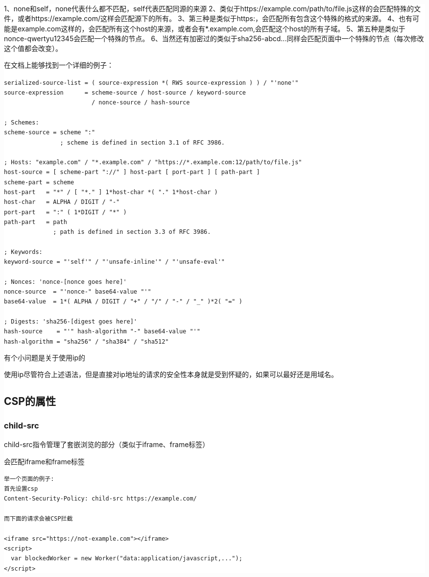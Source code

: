 1、none和self，none代表什么都不匹配，self代表匹配同源的来源
2、类似于https://example.com/path/to/file.js这样的会匹配特殊的文件，或者https://example.com/这样会匹配源下的所有。
3、第三种是类似于https:，会匹配所有包含这个特殊的格式的来源。
4、也有可能是example.com这样的，会匹配所有这个host的来源，或者会有*.example.com,会匹配这个host的所有子域。
5、第五种是类似于nonce-qwertyu12345会匹配一个特殊的节点。
6、当然还有加密过的类似于sha256-abcd...同样会匹配页面中一个特殊的节点（每次修改这个值都会改变）。


在文档上能够找到一个详细的例子：
```
serialized-source-list = ( source-expression *( RWS source-expression ) ) / "'none'"
source-expression      = scheme-source / host-source / keyword-source
                         / nonce-source / hash-source

; Schemes:
scheme-source = scheme ":"
                ; scheme is defined in section 3.1 of RFC 3986.

; Hosts: "example.com" / "*.example.com" / "https://*.example.com:12/path/to/file.js"
host-source = [ scheme-part "://" ] host-part [ port-part ] [ path-part ]
scheme-part = scheme
host-part   = "*" / [ "*." ] 1*host-char *( "." 1*host-char )
host-char   = ALPHA / DIGIT / "-"
port-part   = ":" ( 1*DIGIT / "*" )
path-part   = path
              ; path is defined in section 3.3 of RFC 3986.
   
; Keywords:
keyword-source = "'self'" / "'unsafe-inline'" / "'unsafe-eval'" 

; Nonces: 'nonce-[nonce goes here]'
nonce-source  = "'nonce-" base64-value "'"
base64-value  = 1*( ALPHA / DIGIT / "+" / "/" / "-" / "_" )*2( "=" ) 

; Digests: 'sha256-[digest goes here]'
hash-source    = "'" hash-algorithm "-" base64-value "'"
hash-algorithm = "sha256" / "sha384" / "sha512"
```

有个小问题是关于使用ip的

使用ip尽管符合上述语法，但是直接对ip地址的请求的安全性本身就是受到怀疑的，如果可以最好还是用域名。

## CSP的属性

### child-src
child-src指令管理了套嵌浏览的部分（类似于iframe、frame标签）

会匹配iframe和frame标签
```
举一个页面的例子:
首先设置csp
Content-Security-Policy: child-src https://example.com/

而下面的请求会被CSP拦截

<iframe src="https://not-example.com"></iframe>
<script>
  var blockedWorker = new Worker("data:application/javascript,...");
</script>
```
